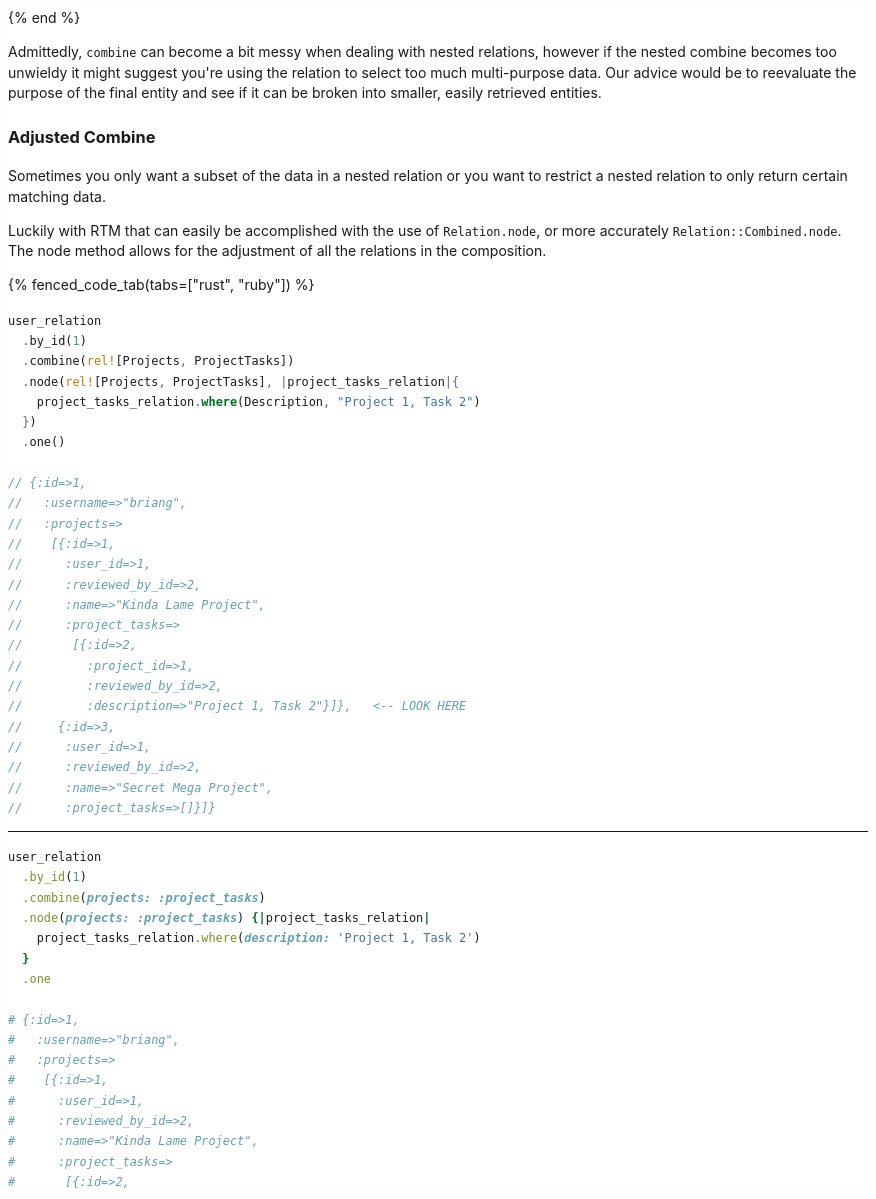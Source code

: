{% end %}

Admittedly, `combine` can become a bit messy when dealing with nested
relations, however if the nested combine becomes too unwieldy it might suggest
you're using the relation to select too much multi-purpose data. Our advice
would be to reevaluate the purpose of the final entity and see if it can be
broken into smaller, easily retrieved entities.

### Adjusted Combine

Sometimes you only want a subset of the data in a nested relation or you
want to restrict a nested relation to only return certain matching data.

Luckily with RTM that can easily be accomplished with the use of
`Relation.node`, or more accurately `Relation::Combined.node`. The node method
allows for the adjustment of all the relations in the composition.

{% fenced_code_tab(tabs=["rust", "ruby"]) %}

```rust
user_relation
  .by_id(1)
  .combine(rel![Projects, ProjectTasks])
  .node(rel![Projects, ProjectTasks], |project_tasks_relation|{
    project_tasks_relation.where(Description, "Project 1, Task 2")
  })
  .one()

// {:id=>1,
//   :username=>"briang",
//   :projects=>
//    [{:id=>1,
//      :user_id=>1,
//      :reviewed_by_id=>2,
//      :name=>"Kinda Lame Project",
//      :project_tasks=>
//       [{:id=>2,
//         :project_id=>1,
//         :reviewed_by_id=>2,
//         :description=>"Project 1, Task 2"}]},   <-- LOOK HERE
//     {:id=>3,
//      :user_id=>1,
//      :reviewed_by_id=>2,
//      :name=>"Secret Mega Project",
//      :project_tasks=>[]}]}
```

---

```ruby
user_relation
  .by_id(1)
  .combine(projects: :project_tasks)
  .node(projects: :project_tasks) {|project_tasks_relation|
    project_tasks_relation.where(description: 'Project 1, Task 2')
  }
  .one

# {:id=>1,
#   :username=>"briang",
#   :projects=>
#    [{:id=>1,
#      :user_id=>1,
#      :reviewed_by_id=>2,
#      :name=>"Kinda Lame Project",
#      :project_tasks=>
#       [{:id=>2,
```